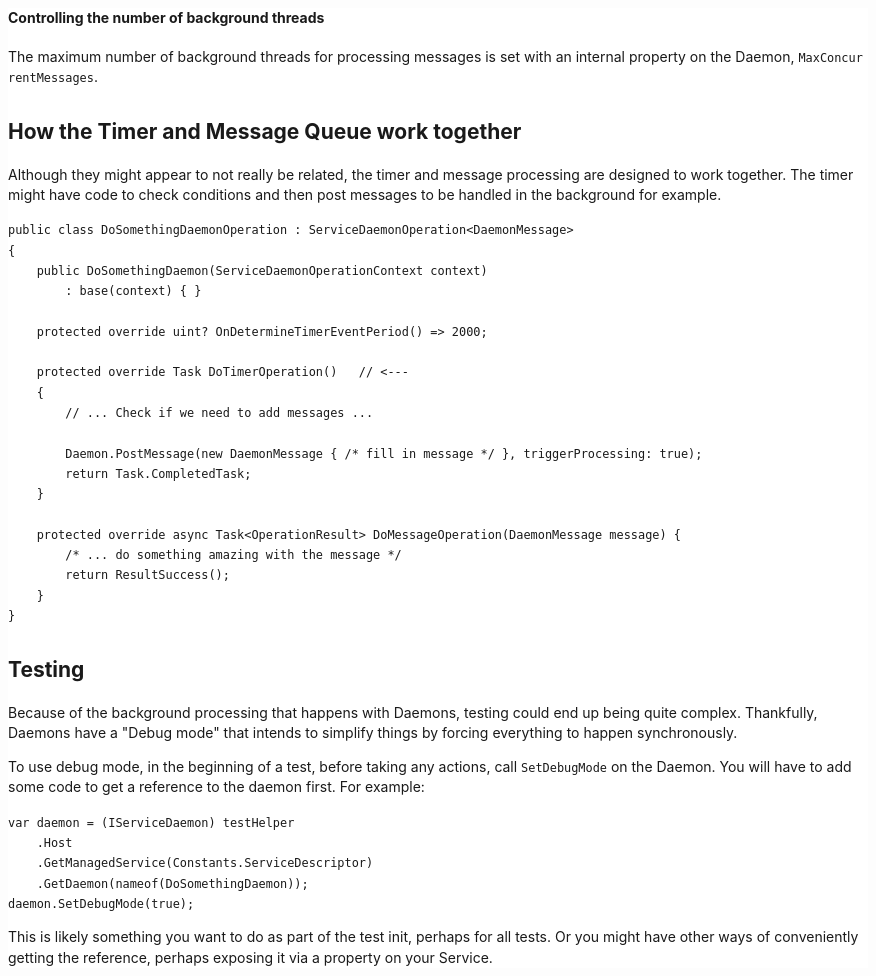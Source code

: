 #### Controlling the number of background threads

The maximum number of background threads for processing messages is set with an internal property on the Daemon, `MaxConcurrentMessages`.  

## How the Timer and Message Queue work together

Although they might appear to not really be related, the timer and message processing are designed to work together.  The timer might have code to check conditions and then post messages to be handled in the background for example. 

```
public class DoSomethingDaemonOperation : ServiceDaemonOperation<DaemonMessage> 
{
    public DoSomethingDaemon(ServiceDaemonOperationContext context) 
        : base(context) { }

    protected override uint? OnDetermineTimerEventPeriod() => 2000;

    protected override Task DoTimerOperation()   // <---
    {
        // ... Check if we need to add messages ...

        Daemon.PostMessage(new DaemonMessage { /* fill in message */ }, triggerProcessing: true);
        return Task.CompletedTask;
    }
    
    protected override async Task<OperationResult> DoMessageOperation(DaemonMessage message) {
        /* ... do something amazing with the message */
        return ResultSuccess();
    }
}
```

## Testing

Because of the background processing that happens with Daemons, testing could end up being quite complex.  Thankfully, Daemons have a "Debug mode" that intends to simplify things by forcing everything to happen synchronously.  

To use debug mode, in the beginning of a test, before taking any actions, call `SetDebugMode` on the Daemon. You will have to add some code to get a reference to the daemon first.  For example:

```
var daemon = (IServiceDaemon) testHelper
    .Host
    .GetManagedService(Constants.ServiceDescriptor)
    .GetDaemon(nameof(DoSomethingDaemon));
daemon.SetDebugMode(true);
```

This is likely something you want to do as part of the test init, perhaps for all tests.  Or you might have other ways of conveniently getting the reference, perhaps exposing it via a property on your Service.
